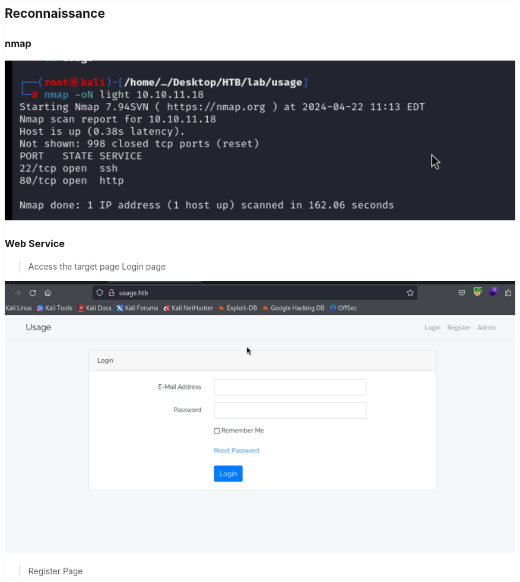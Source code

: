 
## Reconnaissance

### nmap 

![](./IMG/0.png)
### Web Service 

> Access the target page 
> Login page

![](./IMG/1.png)

> Register Page 
